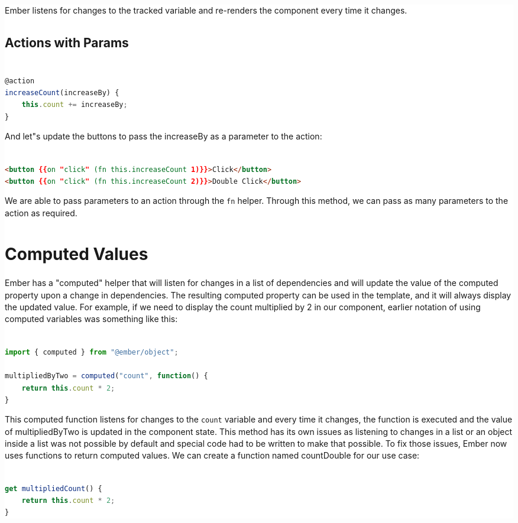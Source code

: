  
Ember listens for changes to the tracked variable and re-renders the component every time it changes. 

## Actions with Params


```ts

@action
increaseCount(increaseBy) {
    this.count += increaseBy;
}
```

And let"s update the buttons to pass the increaseBy as a parameter to the action:
```html

<button {{on "click" (fn this.increaseCount 1)}}>Click</button>
<button {{on "click" (fn this.increaseCount 2)}}>Double Click</button>
```

We are able to pass parameters to an action through the `fn` helper. 
Through this method, we can pass as many parameters to the action as required.

# Computed Values
Ember has a "computed" helper that will listen for changes in a list of dependencies and will update the value of the computed property upon a change in dependencies. 
The resulting computed property can be used in the template, and it will always display the updated value. 
For example, if we need to display the count multiplied by 2 in our component, earlier notation of using computed variables was something like this:
```ts

import { computed } from "@ember/object";

multipliedByTwo = computed("count", function() {
    return this.count * 2;
}
```

This computed function listens for changes to the `count` variable and every time it changes, the function is executed and the value of multipliedByTwo is updated in the component state. 
This method has its own issues as listening to changes in a list or an object inside a list was not possible by default and special code had to be written to make that possible. 
To fix those issues, Ember now uses functions to return computed values. 
We can create a function named countDouble for our use case:

```ts

get multipliedCount() {
    return this.count * 2;
}
```
